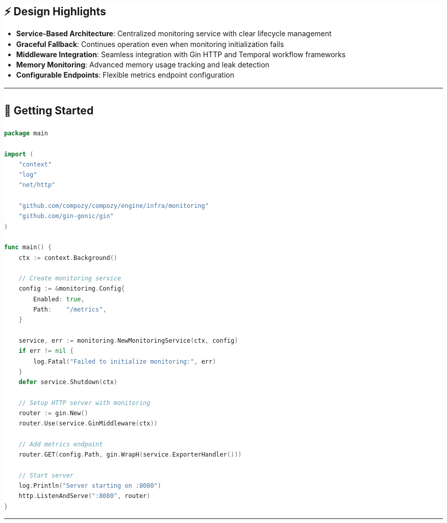 ## ⚡ Design Highlights

- **Service-Based Architecture**: Centralized monitoring service with clear lifecycle management
- **Graceful Fallback**: Continues operation even when monitoring initialization fails
- **Middleware Integration**: Seamless integration with Gin HTTP and Temporal workflow frameworks
- **Memory Monitoring**: Advanced memory usage tracking and leak detection
- **Configurable Endpoints**: Flexible metrics endpoint configuration

---

## 🚀 Getting Started

```go
package main

import (
    "context"
    "log"
    "net/http"
    
    "github.com/compozy/compozy/engine/infra/monitoring"
    "github.com/gin-gonic/gin"
)

func main() {
    ctx := context.Background()
    
    // Create monitoring service
    config := &monitoring.Config{
        Enabled: true,
        Path:    "/metrics",
    }
    
    service, err := monitoring.NewMonitoringService(ctx, config)
    if err != nil {
        log.Fatal("Failed to initialize monitoring:", err)
    }
    defer service.Shutdown(ctx)
    
    // Setup HTTP server with monitoring
    router := gin.New()
    router.Use(service.GinMiddleware(ctx))
    
    // Add metrics endpoint
    router.GET(config.Path, gin.WrapH(service.ExporterHandler()))
    
    // Start server
    log.Println("Server starting on :8080")
    http.ListenAndServe(":8080", router)
}
```

---